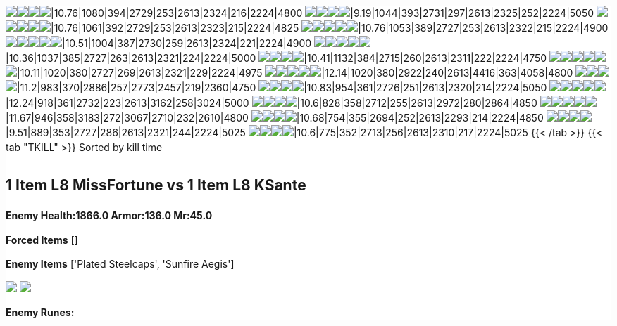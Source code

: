 ![](/item/3142.png)![](/item/1053.png)![](/item/1055.png)![](/item/1036.png)|10.76|1080|394|2729|253|2613|2324|216|2224|4800
![](/item/6675.png)![](/item/1001.png)![](/item/1053.png)![](/item/1055.png)|9.19|1044|393|2731|297|2613|2325|252|2224|5050
![](/item/3179.png)![](/item/1001.png)![](/item/1053.png)![](/item/1055.png)![](/item/1037.png)|10.76|1061|392|2729|253|2613|2323|215|2224|4825
![](/item/3004.png)![](/item/1001.png)![](/item/1053.png)![](/item/1055.png)![](/item/1036.png)|10.76|1053|389|2727|253|2613|2322|215|2224|4900
![](/item/3508.png)![](/item/1001.png)![](/item/1053.png)![](/item/1055.png)![](/item/1036.png)|10.51|1004|387|2730|259|2613|2324|221|2224|4900
![](/item/6696.png)![](/item/1001.png)![](/item/1053.png)![](/item/1055.png)![](/item/1036.png)|10.36|1037|385|2727|263|2613|2321|224|2224|5000
![](/item/6691.png)![](/item/1001.png)![](/item/1053.png)![](/item/1055.png)|10.41|1132|384|2715|260|2613|2311|222|2224|4750
![](/item/3006.png)![](/item/1053.png)![](/item/1055.png)![](/item/1038.png)![](/item/1037.png)![](/item/1036.png)|10.11|1020|380|2727|269|2613|2321|229|2224|4975
![](/item/3156.png)![](/item/1001.png)![](/item/1053.png)![](/item/1055.png)![](/item/1036.png)|12.14|1020|380|2922|240|2613|4416|363|4058|4800
![](/item/6692.png)![](/item/1001.png)![](/item/1053.png)![](/item/1055.png)|11.2|983|370|2886|257|2773|2457|219|2360|4750
![](/item/6695.png)![](/item/1053.png)![](/item/1055.png)![](/item/3006.png)|10.83|954|361|2726|251|2613|2320|214|2224|5050
![](/item/3139.png)![](/item/1001.png)![](/item/1053.png)![](/item/1055.png)![](/item/1036.png)|12.24|918|361|2732|223|2613|3162|258|3024|5000
![](/item/3091.png)![](/item/1001.png)![](/item/1053.png)![](/item/1055.png)|10.6|828|358|2712|255|2613|2972|280|2864|4850
![](/item/6609.png)![](/item/1001.png)![](/item/1053.png)![](/item/1055.png)![](/item/1036.png)|11.67|946|358|3183|272|3067|2710|232|2610|4800
![](/item/3115.png)![](/item/1001.png)![](/item/1053.png)![](/item/1055.png)|10.68|754|355|2694|252|2613|2293|214|2224|4850
![](/item/3046.png)![](/item/1053.png)![](/item/1055.png)![](/item/1037.png)|9.51|889|353|2727|286|2613|2321|244|2224|5025
![](/item/3085.png)![](/item/1053.png)![](/item/1055.png)![](/item/1037.png)|10.6|775|352|2713|256|2613|2310|217|2224|5025
{{< /tab >}}
{{< tab "TKILL" >}}
Sorted by kill time
## 1 Item L8 MissFortune vs 1 Item L8 KSante

**Enemy Health:1866.0 Armor:136.0 Mr:45.0**


**Forced Items** []








**Enemy Items** ['Plated Steelcaps', 'Sunfire Aegis']





![](/item/3047.png)
![](/item/3068.png)



**Enemy Runes:**

